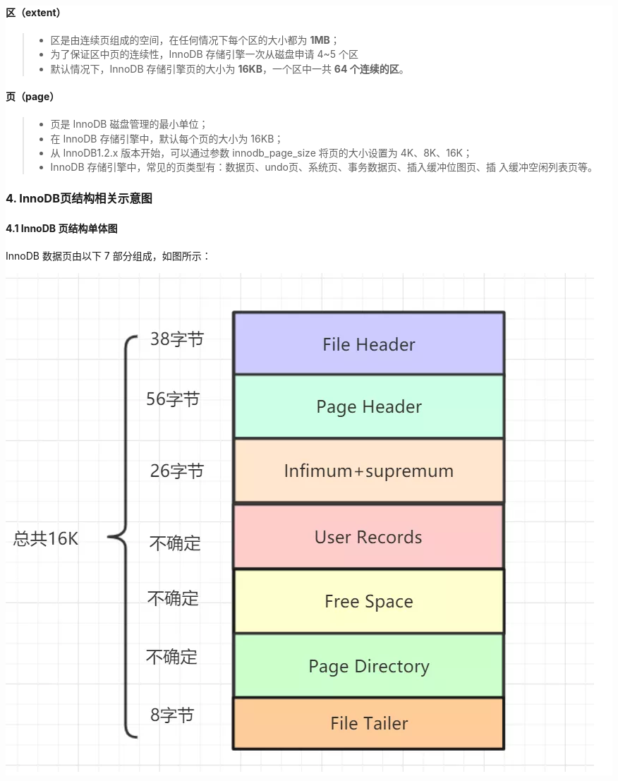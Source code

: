 #### 区（extent）
> - 区是由连续页组成的空间，在任何情况下每个区的大小都为 **1MB**；
> - 为了保证区中页的连续性，InnoDB 存储引擎一次从磁盘申请 4~5 个区
> - 默认情况下，InnoDB 存储引擎页的大小为 **16KB**，一个区中一共 **64 个连续的区**。

#### 页（page）
> - 页是 InnoDB 磁盘管理的最小单位；
> - 在 InnoDB 存储引擎中，默认每个页的大小为 16KB；
> - 从 InnoDB1.2.x 版本开始，可以通过参数 innodb_page_size 将页的大小设置为 4K、8K、16K；
> - InnoDB 存储引擎中，常见的页类型有：数据页、undo页、系统页、事务数据页、插入缓冲位图页、插
    入缓冲空闲列表页等。

### 4. InnoDB页结构相关示意图

#### 4.1 InnoDB 页结构单体图
InnoDB 数据页由以下 7 部分组成，如图所示：

![img_3.png](MySQL数据库相关流程图原理图/img_3.png)
